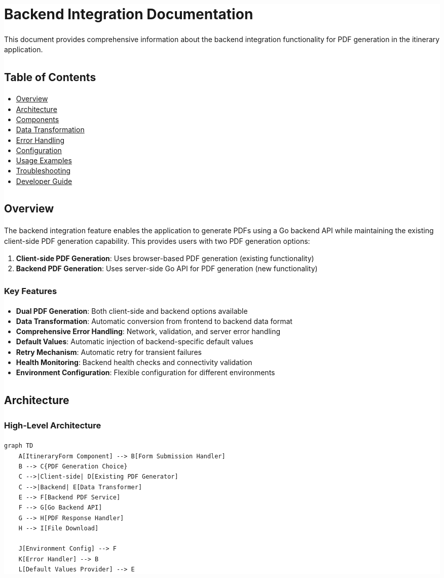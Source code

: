 # Backend Integration Documentation

This document provides comprehensive information about the backend integration functionality for PDF generation in the itinerary application.

## Table of Contents

- [Overview](#overview)
- [Architecture](#architecture)
- [Components](#components)
- [Data Transformation](#data-transformation)
- [Error Handling](#error-handling)
- [Configuration](#configuration)
- [Usage Examples](#usage-examples)
- [Troubleshooting](#troubleshooting)
- [Developer Guide](#developer-guide)

## Overview

The backend integration feature enables the application to generate PDFs using a Go backend API while maintaining the existing client-side PDF generation capability. This provides users with two PDF generation options:

1. **Client-side PDF Generation**: Uses browser-based PDF generation (existing functionality)
2. **Backend PDF Generation**: Uses server-side Go API for PDF generation (new functionality)

### Key Features

- **Dual PDF Generation**: Both client-side and backend options available
- **Data Transformation**: Automatic conversion from frontend to backend data format
- **Comprehensive Error Handling**: Network, validation, and server error handling
- **Default Values**: Automatic injection of backend-specific default values
- **Retry Mechanism**: Automatic retry for transient failures
- **Health Monitoring**: Backend health checks and connectivity validation
- **Environment Configuration**: Flexible configuration for different environments

## Architecture

### High-Level Architecture

```mermaid
graph TD
    A[ItineraryForm Component] --> B[Form Submission Handler]
    B --> C{PDF Generation Choice}
    C -->|Client-side| D[Existing PDF Generator]
    C -->|Backend| E[Data Transformer]
    E --> F[Backend PDF Service]
    F --> G[Go Backend API]
    G --> H[PDF Response Handler]
    H --> I[File Download]

    J[Environment Config] --> F
    K[Error Handler] --> B
    L[Default Values Provider] --> E
```
